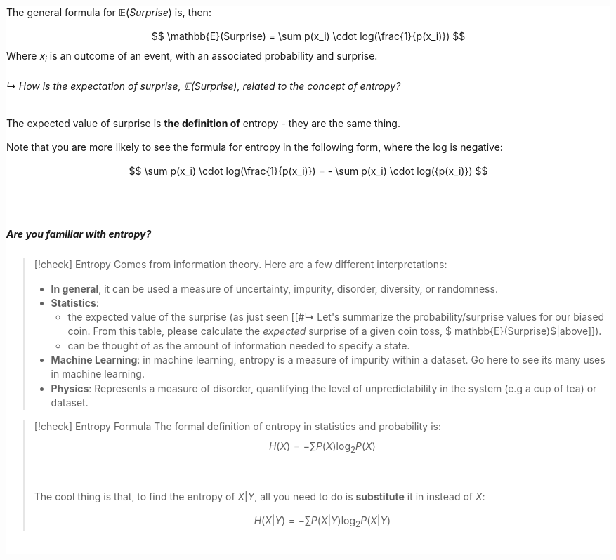 The general formula for $\mathbb{E}(Surprise)$ is, then: 

$$
\mathbb{E}(Surprise) = \sum p(x_i) \cdot log(\frac{1}{p(x_i)})
$$
Where $x_i$ is an outcome of an event, with an associated probability and surprise. 

###### ↳ How is the expectation of surprise,  $\mathbb{E}(Surprise)$, related to the concept of entropy? 

The expected value of surprise is **the definition of** entropy - they are the same thing. 

Note that you are more likely to see the formula for entropy in the following form, where the log is negative:

$$
\sum p(x_i) \cdot log(\frac{1}{p(x_i)}) = - \sum p(x_i) \cdot log({p(x_i)})
$$


<br>

---
##### Are you familiar with entropy?

> [!check] Entropy
> Comes from information theory. Here are a few different interpretations: 
>  - **In general**, it can be used a measure of uncertainty, impurity, disorder, diversity, or randomness. 
> - **Statistics**: 
> 	- the expected value of the surprise (as just seen [[#↳ Let's summarize the probability/surprise values for our biased coin. From this table, please calculate the *expected* surprise of a given coin toss, $ mathbb{E}(Surprise)$|above]]). 
> 	- can be thought of as the amount of information needed to specify a state.
> - **Machine Learning**: in machine learning, entropy is a measure of impurity within a dataset. Go here to see its many uses in machine learning. 
> - **Physics**: Represents a measure of disorder, quantifying the level of unpredictability in the system (e.g a cup of tea) or dataset.


> [!check] Entropy Formula
> The formal definition of entropy in statistics and probability is: 
> $$
> H(X) = -\sum P(X) \log_2 P(X)
> $$
> 
> <br>
> 
> The cool thing is that, to find the entropy of $X|Y$, all you need to do is **substitute** it in instead of $X$:
> 
> $$
> H(X|Y) = -\sum P(X|Y) \log_2 P(X|Y)
> $$

<br>
